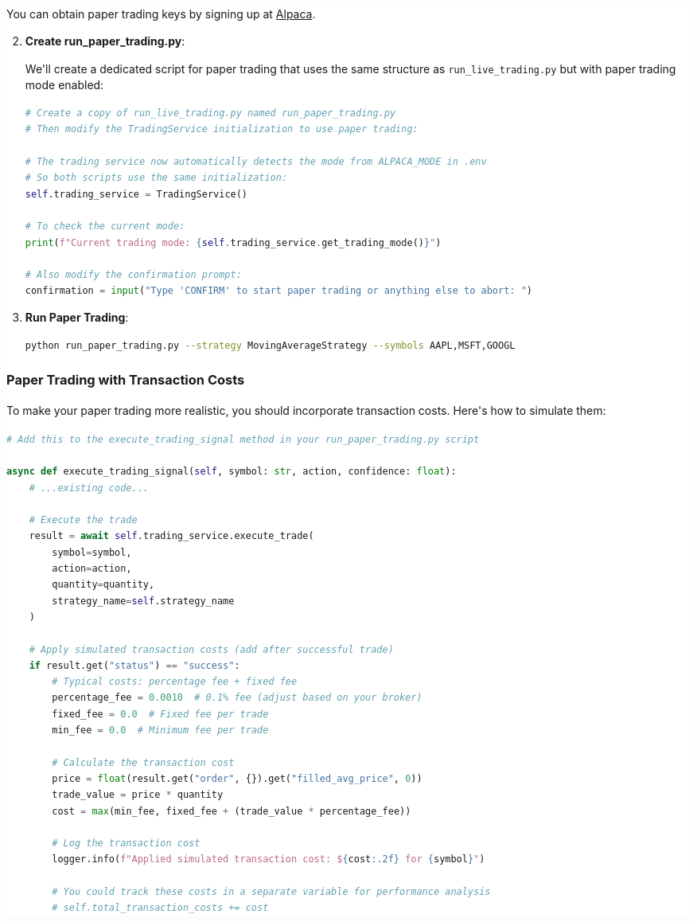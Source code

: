    You can obtain paper trading keys by signing up at [Alpaca](https://app.alpaca.markets/signup).

2. **Create run_paper_trading.py**:

   We'll create a dedicated script for paper trading that uses the same structure as `run_live_trading.py` but with paper trading mode enabled:

   ```python
   # Create a copy of run_live_trading.py named run_paper_trading.py
   # Then modify the TradingService initialization to use paper trading:
   
   # The trading service now automatically detects the mode from ALPACA_MODE in .env
   # So both scripts use the same initialization:
   self.trading_service = TradingService()

   # To check the current mode:
   print(f"Current trading mode: {self.trading_service.get_trading_mode()}")
   
   # Also modify the confirmation prompt:
   confirmation = input("Type 'CONFIRM' to start paper trading or anything else to abort: ")
   ```

3. **Run Paper Trading**:

   ```bash
   python run_paper_trading.py --strategy MovingAverageStrategy --symbols AAPL,MSFT,GOOGL
   ```

### Paper Trading with Transaction Costs

To make your paper trading more realistic, you should incorporate transaction costs. Here's how to simulate them:

```python
# Add this to the execute_trading_signal method in your run_paper_trading.py script

async def execute_trading_signal(self, symbol: str, action, confidence: float):
    # ...existing code...
    
    # Execute the trade
    result = await self.trading_service.execute_trade(
        symbol=symbol,
        action=action,
        quantity=quantity,
        strategy_name=self.strategy_name
    )
    
    # Apply simulated transaction costs (add after successful trade)
    if result.get("status") == "success":
        # Typical costs: percentage fee + fixed fee
        percentage_fee = 0.0010  # 0.1% fee (adjust based on your broker)
        fixed_fee = 0.0  # Fixed fee per trade
        min_fee = 0.0  # Minimum fee per trade
        
        # Calculate the transaction cost
        price = float(result.get("order", {}).get("filled_avg_price", 0))
        trade_value = price * quantity
        cost = max(min_fee, fixed_fee + (trade_value * percentage_fee))
        
        # Log the transaction cost
        logger.info(f"Applied simulated transaction cost: ${cost:.2f} for {symbol}")
        
        # You could track these costs in a separate variable for performance analysis
        # self.total_transaction_costs += cost
```

